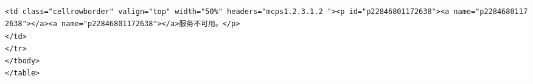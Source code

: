     <td class="cellrowborder" valign="top" width="50%" headers="mcps1.2.3.1.2 "><p id="p22846801172638"><a name="p22846801172638"></a><a name="p22846801172638"></a>服务不可用。</p>
    </td>
    </tr>
    </tbody>
    </table>


